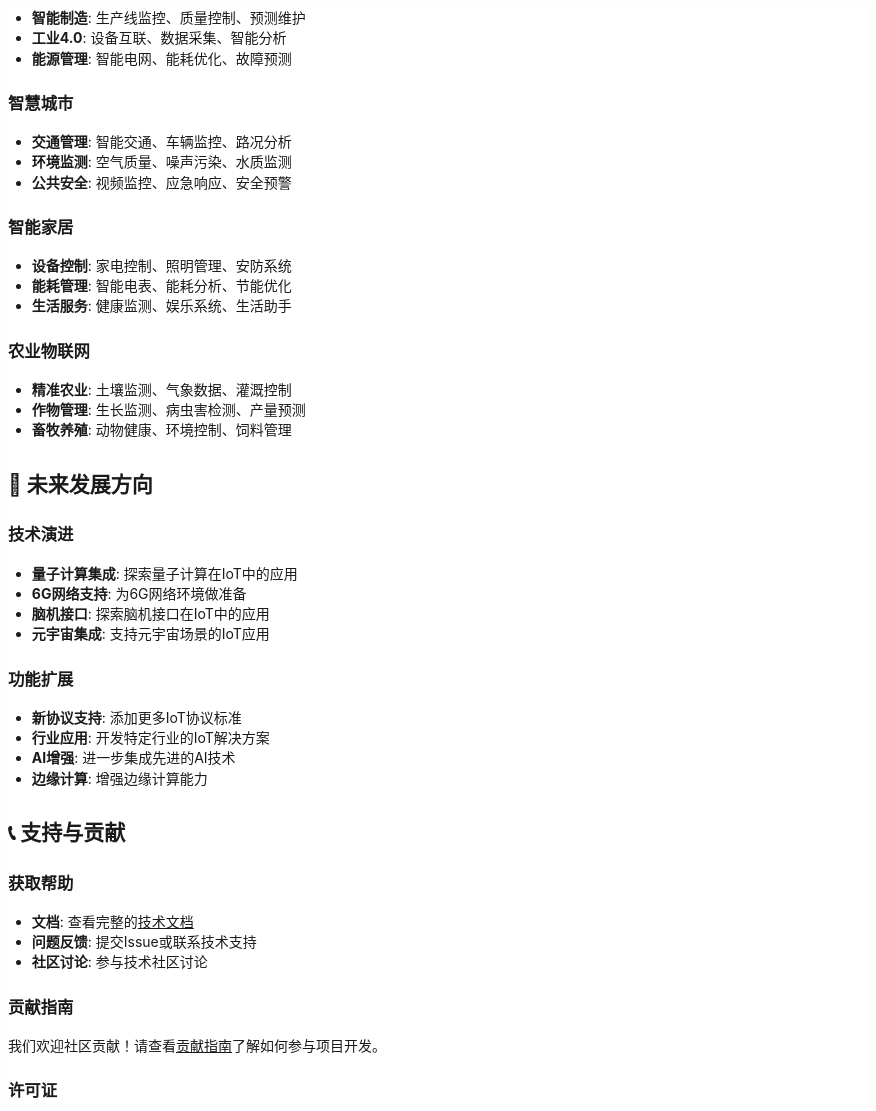 - **智能制造**: 生产线监控、质量控制、预测维护
- **工业4.0**: 设备互联、数据采集、智能分析
- **能源管理**: 智能电网、能耗优化、故障预测

### 智慧城市

- **交通管理**: 智能交通、车辆监控、路况分析
- **环境监测**: 空气质量、噪声污染、水质监测
- **公共安全**: 视频监控、应急响应、安全预警

### 智能家居

- **设备控制**: 家电控制、照明管理、安防系统
- **能耗管理**: 智能电表、能耗分析、节能优化
- **生活服务**: 健康监测、娱乐系统、生活助手

### 农业物联网

- **精准农业**: 土壤监测、气象数据、灌溉控制
- **作物管理**: 生长监测、病虫害检测、产量预测
- **畜牧养殖**: 动物健康、环境控制、饲料管理

## 🔮 未来发展方向

### 技术演进

- **量子计算集成**: 探索量子计算在IoT中的应用
- **6G网络支持**: 为6G网络环境做准备
- **脑机接口**: 探索脑机接口在IoT中的应用
- **元宇宙集成**: 支持元宇宙场景的IoT应用

### 功能扩展

- **新协议支持**: 添加更多IoT协议标准
- **行业应用**: 开发特定行业的IoT解决方案
- **AI增强**: 进一步集成先进的AI技术
- **边缘计算**: 增强边缘计算能力

## 📞 支持与贡献

### 获取帮助

- **文档**: 查看完整的[技术文档](04-实现与开发/)
- **问题反馈**: 提交Issue或联系技术支持
- **社区讨论**: 参与技术社区讨论

### 贡献指南

我们欢迎社区贡献！请查看[贡献指南](CONTRIBUTING.md)了解如何参与项目开发。

### 许可证
